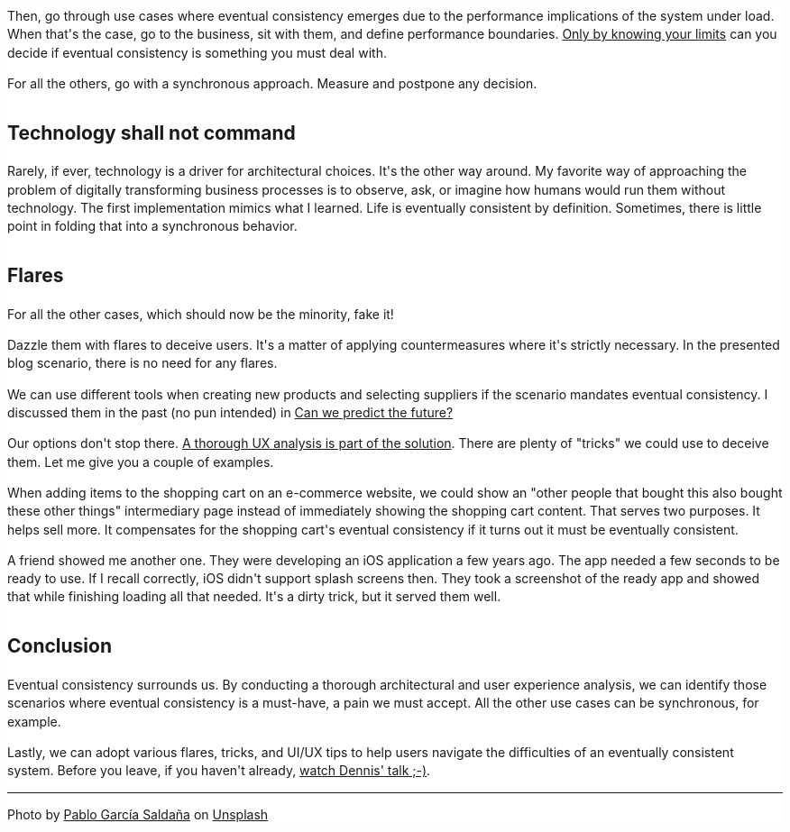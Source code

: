 Then, go through use cases where eventual consistency emerges due to the performance implications of the system under load. When that's the case, go to the business, sit with them, and define performance boundaries. [Only by knowing your limits](https://milestone.topics.it/2022/05/30/know-your-limits.html) can you decide if eventual consistency is something you must deal with.

For all the others, go with a synchronous approach. Measure and postpone any decision.

## Technology shall not command

Rarely, if ever, technology is a driver for architectural choices. It's the other way around. My favorite way of approaching the problem of digitally transforming business processes is to observe, ask, or imagine how humans would run them without technology. The first implementation mimics what I learned. Life is eventually consistent by definition. Sometimes, there is little point in folding that into a synchronous behavior.

## Flares

For all the other cases, which should now be the minority, fake it!

Dazzle them with flares to deceive users. It's a matter of applying countermeasures where it's strictly necessary. In the presented blog scenario, there is no need for any flares.

We can use different tools when creating new products and selecting suppliers if the scenario mandates eventual consistency. I discussed them in the past (no pun intended) in [Can we predict the future?](https://milestone.topics.it/2021/06/02/can-we-predict-the-future.html)

Our options don't stop there. [A thorough UX analysis is part of the solution](https://milestone.topics.it/2021/04/02/a-thorough-ux-analysis-is-part-of-the-solution.html). There are plenty of "tricks" we could use to deceive them. Let me give you a couple of examples.

When adding items to the shopping cart on an e-commerce website, we could show an "other people that bought this also bought these other things" intermediary page instead of immediately showing the shopping cart content. That serves two purposes. It helps sell more. It compensates for the shopping cart's eventual consistency if it turns out it must be eventually consistent.

A friend showed me another one. They were developing an iOS application a few years ago. The app needed a few seconds to be ready to use. If I recall correctly, iOS didn't support splash screens then. They took a screenshot of the ready app and showed that while finishing loading all that needed. It's a dirty trick, but it served them well.

## Conclusion

Eventual consistency surrounds us. By conducting a thorough architectural and user experience analysis, we can identify those scenarios where eventual consistency is a must-have, a pain we must accept. All the other use cases can be synchronous, for example.

Lastly, we can adopt various flares, tricks, and UI/UX tips to help users navigate the difficulties of an eventually consistent system. Before you leave, if you haven't already, [watch Dennis' talk ;-)](https://www.youtube.com/embed/Wy-BmhB6ty4).

---

Photo by <a href="https://unsplash.com/@pagsa_?utm_source=unsplash&utm_medium=referral&utm_content=creditCopyText">Pablo García Saldaña</a> on <a href="https://unsplash.com/photos/lPQIndZz8Mo?utm_source=unsplash&utm_medium=referral&utm_content=creditCopyText">Unsplash</a>
